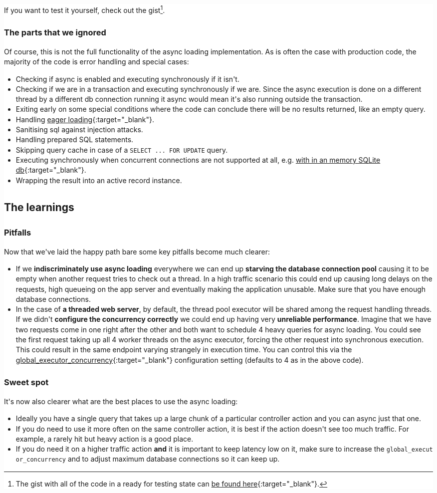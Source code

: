 
If you want to test it yourself, check out the gist[^1].

### The parts that we ignored
Of course, this is not the full functionality of the async loading implementation. As is often the case with production code, the majority of the code is error handling and special cases:
- Checking if async is enabled and executing synchronously if it isn't.
- Checking if we are in a transaction and executing synchronously if we are. Since the async execution is done on a different thread  by a different db connection running it async would mean it's also running outside the transaction.
- Exiting early on some special conditions where the code can conclude there will be no results returned, like an empty query.
- Handling [eager loading](https://guides.rubyonrails.org/active_record_querying.html#eager-loading-associations){:target="_blank"}.
- Sanitising sql against injection attacks.
- Handling prepared SQL statements.
- Skipping query cache in case of a `SELECT ... FOR UPDATE` query.
- Executing synchronously when concurrent connections are not supported at all, e.g. [with in an memory SQLite db](https://www.sqlite.org/inmemorydb.html){:target="_blank"}.
- Wrapping the result into an active record instance.

## The learnings

### Pitfalls

Now that we've laid the happy path bare some key pitfalls become much clearer:
- If we **indiscriminately use async loading** everywhere we can end up **starving the database connection pool** causing it to be empty when another request tries to check out a thread. In a high traffic scenario this could end up causing long delays on the requests, high queueing on the app server and eventually making the application unusable. Make sure that you have enough database connections.
- In the case of **a threaded web server**, by default, the thread pool executor will be shared among the request handling threads. If we didn't **configure the concurrency correctly** we could end up having very **unreliable performance**. Imagine that we have two requests come in one right after the other and both want to schedule 4 heavy queries for async loading. You could see the first request taking up all 4 worker threads on the async executor, forcing the other request into synchronous execution. This could result in the same endpoint varying strangely in execution time. You can control this via the [global_executor_concurrency](https://edgeguides.rubyonrails.org/configuring.html#config-active-record-global-executor-concurrency){:target="_blank"} configuration setting (defaults to 4 as in the above code).

### Sweet spot

It's now also clearer what are the best places to use the async loading:
- Ideally you have a single query that takes up a large chunk of a particular controller action and you can async just that one.
- If you do need to use it more often on the same controller action, it is best if the action doesn't see too much traffic. For example, a rarely hit but heavy action is a good place.
- If you do need it on a higher traffic action **and** it is important to keep latency low on it, make sure to increase the `global_executor_concurrency` and to adjust maximum database connections so it can keep up.


[^1]: The gist with all of the code in a ready for testing state can [be found here](https://gist.github.com/radanskoric/48f1982f2fe80b7d3bb44680f6d292aa){:target="_blank"}.